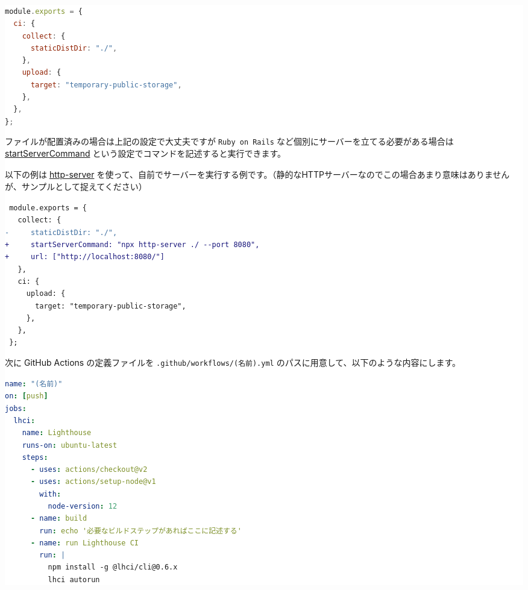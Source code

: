 ```javascript
module.exports = {
  ci: {
    collect: {
      staticDistDir: "./",
    },
    upload: {
      target: "temporary-public-storage",
    },
  },
};
```

ファイルが配置済みの場合は上記の設定で大丈夫ですが `Ruby on Rails` など個別にサーバーを立てる必要がある場合は [startServerCommand](https://github.com/GoogleChrome/lighthouse-ci/blob/master/docs/configuration.md#non-nodejs-development-server) という設定でコマンドを記述すると実行できます。

以下の例は [http-server](https://www.npmjs.com/package/http-server) を使って、自前でサーバーを実行する例です。（静的なHTTPサーバーなのでこの場合あまり意味はありませんが、サンプルとして捉えてください）

```diff
 module.exports = {
   collect: {
-     staticDistDir: "./",
+     startServerCommand: "npx http-server ./ --port 8080",
+     url: ["http://localhost:8080/"]
   },
   ci: {
     upload: {
       target: "temporary-public-storage",
     },
   },
 };
```

次に GitHub Actions の定義ファイルを `.github/workflows/(名前).yml` のパスに用意して、以下のような内容にします。

```yaml
name: "(名前)"
on: [push]
jobs:
  lhci:
    name: Lighthouse
    runs-on: ubuntu-latest
    steps:
      - uses: actions/checkout@v2
      - uses: actions/setup-node@v1
        with:
          node-version: 12
      - name: build
        run: echo '必要なビルドステップがあればここに記述する'
      - name: run Lighthouse CI
        run: |
          npm install -g @lhci/cli@0.6.x
          lhci autorun
```
